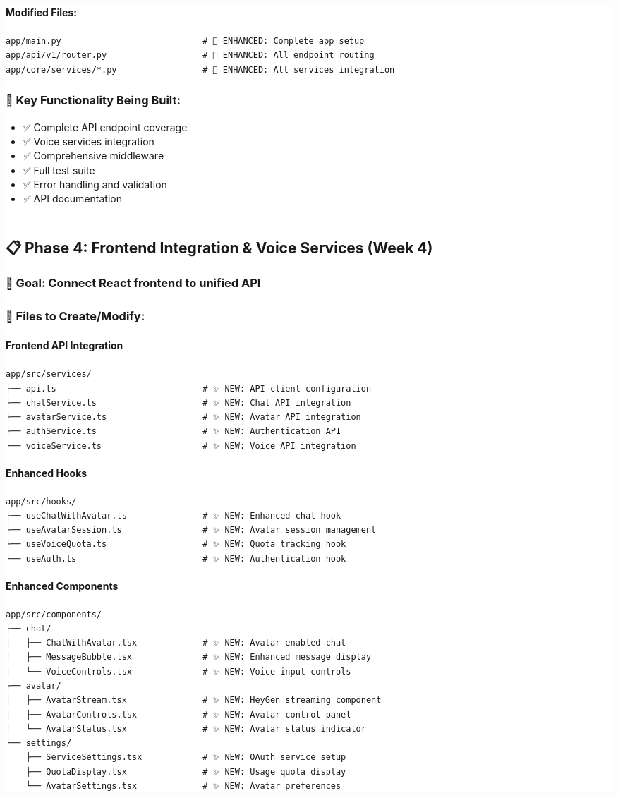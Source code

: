 #### **Modified Files:**
```
app/main.py                            # 🔄 ENHANCED: Complete app setup
app/api/v1/router.py                   # 🔄 ENHANCED: All endpoint routing
app/core/services/*.py                 # 🔄 ENHANCED: All services integration
```

### **🔧 Key Functionality Being Built:**
- ✅ Complete API endpoint coverage
- ✅ Voice services integration
- ✅ Comprehensive middleware
- ✅ Full test suite
- ✅ Error handling and validation
- ✅ API documentation

---

## 📋 **Phase 4: Frontend Integration & Voice Services (Week 4)**

### **🎯 Goal**: Connect React frontend to unified API

### **📁 Files to Create/Modify:**

#### **Frontend API Integration**
```
app/src/services/
├── api.ts                             # ✨ NEW: API client configuration
├── chatService.ts                     # ✨ NEW: Chat API integration
├── avatarService.ts                   # ✨ NEW: Avatar API integration
├── authService.ts                     # ✨ NEW: Authentication API
└── voiceService.ts                    # ✨ NEW: Voice API integration
```

#### **Enhanced Hooks**
```
app/src/hooks/
├── useChatWithAvatar.ts               # ✨ NEW: Enhanced chat hook
├── useAvatarSession.ts                # ✨ NEW: Avatar session management
├── useVoiceQuota.ts                   # ✨ NEW: Quota tracking hook
└── useAuth.ts                         # ✨ NEW: Authentication hook
```

#### **Enhanced Components**
```
app/src/components/
├── chat/
│   ├── ChatWithAvatar.tsx             # ✨ NEW: Avatar-enabled chat
│   ├── MessageBubble.tsx              # ✨ NEW: Enhanced message display
│   └── VoiceControls.tsx              # ✨ NEW: Voice input controls
├── avatar/
│   ├── AvatarStream.tsx               # ✨ NEW: HeyGen streaming component
│   ├── AvatarControls.tsx             # ✨ NEW: Avatar control panel
│   └── AvatarStatus.tsx               # ✨ NEW: Avatar status indicator
└── settings/
    ├── ServiceSettings.tsx            # ✨ NEW: OAuth service setup
    ├── QuotaDisplay.tsx               # ✨ NEW: Usage quota display
    └── AvatarSettings.tsx             # ✨ NEW: Avatar preferences
```
